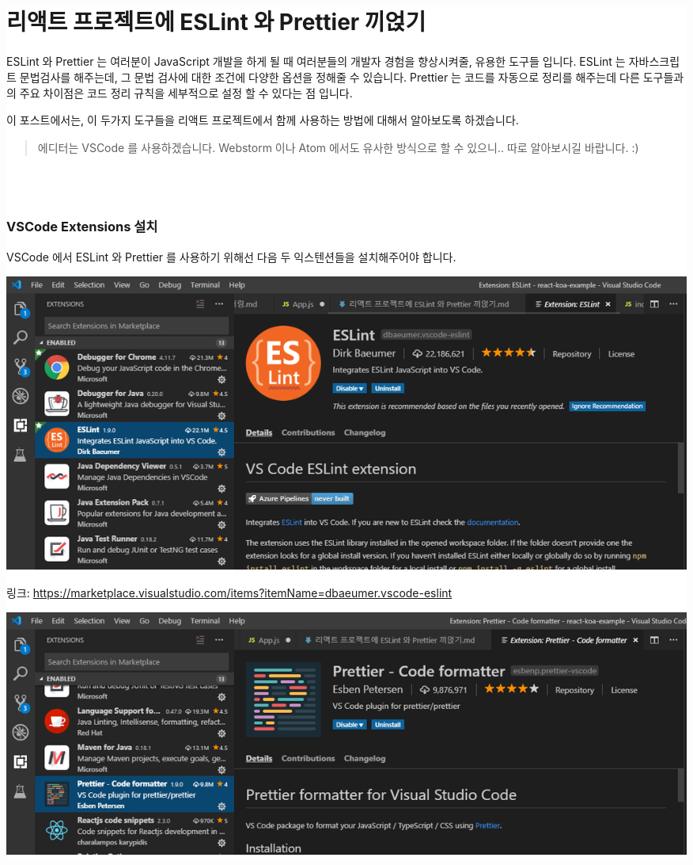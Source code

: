 # 리액트 프로젝트에 ESLint 와 Prettier 끼얹기

ESLint 와 Prettier 는 여러분이 JavaScript 개발을 하게 될 때 여러분들의 개발자 경험을 향상시켜줄, 유용한 도구들 입니다. ESLint 는 자바스크립트 문법검사를 해주는데, 그 문법 검사에 대한 조건에 다양한 옵션을 정해줄 수 있습니다. Prettier 는 코드를 자동으로 정리를 해주는데 다른 도구들과의 주요 차이점은 코드 정리 규칙을 세부적으로 설정 할 수 있다는 점 입니다.

이 포스트에서는, 이 두가지 도구들을 리액트 프로젝트에서 함께 사용하는 방법에 대해서 알아보도록 하겠습니다.

> 에디터는 VSCode 를 사용하겠습니다. Webstorm 이나 Atom 에서도 유사한 방식으로 할 수 있으니.. 따로 알아보시길 바랍니다. :)

<br/>
<br/>

### VSCode Extensions 설치

VSCode 에서 ESLint 와 Prettier 를 사용하기 위해선 다음 두 익스텐션들을 설치해주어야 합니다.

![VSCode :: ESLint](images/20190805-1549-01.PNG)

링크: https://marketplace.visualstudio.com/items?itemName=dbaeumer.vscode-eslint

![VSCode :: Prettier](images/20190805-1549-02.PNG)
